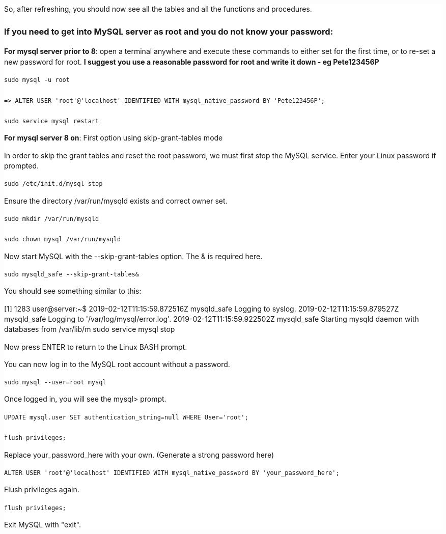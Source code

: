 So, after refreshing, you should now see all the tables and all the functions and procedures.

### If you need to get into MySQL server as root and you do not know your password:

**For mysql server prior to 8**: open a terminal anywhere and execute these commands to either set for the first time, or to re-set a new password for root. **I suggest you use a reasonable password for root and write it down - eg Pete123456P** 

	sudo mysql -u root
	
	=> ALTER USER 'root'@'localhost' IDENTIFIED WITH mysql_native_password BY 'Pete123456P';
	
	sudo service mysql restart

**For mysql server 8 on**:
First option using skip-grant-tables mode

In order to skip the grant tables and reset the root password, we must first stop the MySQL service. Enter your Linux password if prompted.

    sudo /etc/init.d/mysql stop

Ensure the directory /var/run/mysqld exists and correct owner set.

    sudo mkdir /var/run/mysqld

    sudo chown mysql /var/run/mysqld

Now start MySQL with the --skip-grant-tables option. The & is required here.

    sudo mysqld_safe --skip-grant-tables&

You should see something similar to this:

[1] 1283
user@server:~$ 2019-02-12T11:15:59.872516Z mysqld_safe Logging to syslog.
2019-02-12T11:15:59.879527Z mysqld_safe Logging to '/var/log/mysql/error.log'.
2019-02-12T11:15:59.922502Z mysqld_safe Starting mysqld daemon with databases from /var/lib/m
    sudo service mysql stop

Now press ENTER to return to the Linux BASH prompt.

You can now log in to the MySQL root account without a password.

    sudo mysql --user=root mysql

Once logged in, you will see the mysql> prompt.

    UPDATE mysql.user SET authentication_string=null WHERE User='root';

    flush privileges;

Replace your_password_here with your own. (Generate a strong password here)

    ALTER USER 'root'@'localhost' IDENTIFIED WITH mysql_native_password BY 'your_password_here';

Flush privileges again.

    flush privileges;

Exit MySQL with "exit".
